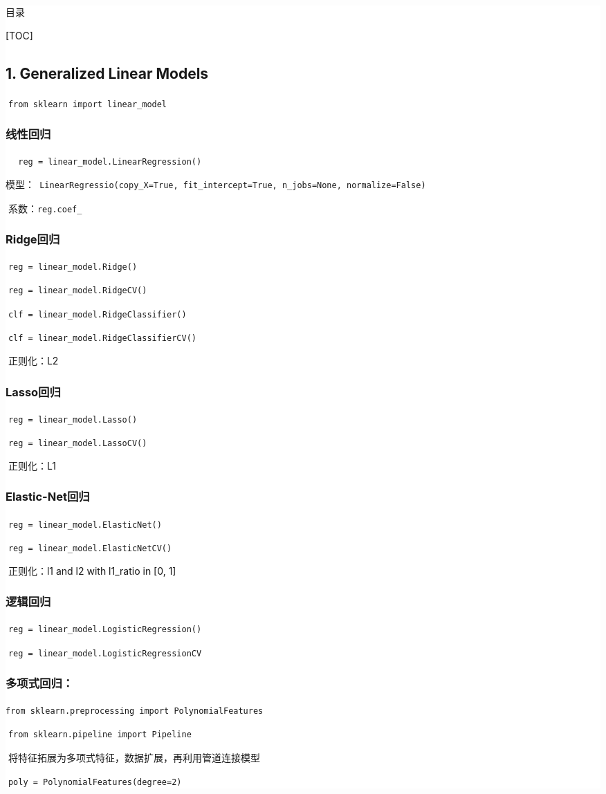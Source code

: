 目录

[TOC]

## 1. Generalized Linear Models

​	`from sklearn import linear_model`

### **线性回归**

​	``  reg = linear_model.LinearRegression()``  

​	模型：`` LinearRegressio(copy_X=True, fit_intercept=True, n_jobs=None, normalize=False)``

​	系数：`reg.coef_`

### **Ridge回归**

​	`reg = linear_model.Ridge()`

​	`reg = linear_model.RidgeCV()`

​	`clf = linear_model.RidgeClassifier()`

​	`clf = linear_model.RidgeClassifierCV()`

​	正则化：L2

### **Lasso回归**

​	`reg = linear_model.Lasso()`

​	`reg = linear_model.LassoCV()`

​	 正则化：L1

### **Elastic-Net回归**

​	`reg = linear_model.ElasticNet()`

​	`reg = linear_model.ElasticNetCV()`

​	正则化：l1 and l2 with l1_ratio in [0, 1]

### **逻辑回归**

​	`reg = linear_model.LogisticRegression()`

​	`reg = linear_model.LogisticRegressionCV`

### **多项式回归**：

​	`from sklearn.preprocessing import PolynomialFeatures`

​	`from sklearn.pipeline import Pipeline`

​	将特征拓展为多项式特征，数据扩展，再利用管道连接模型

​	`poly = PolynomialFeatures(degree=2)`
